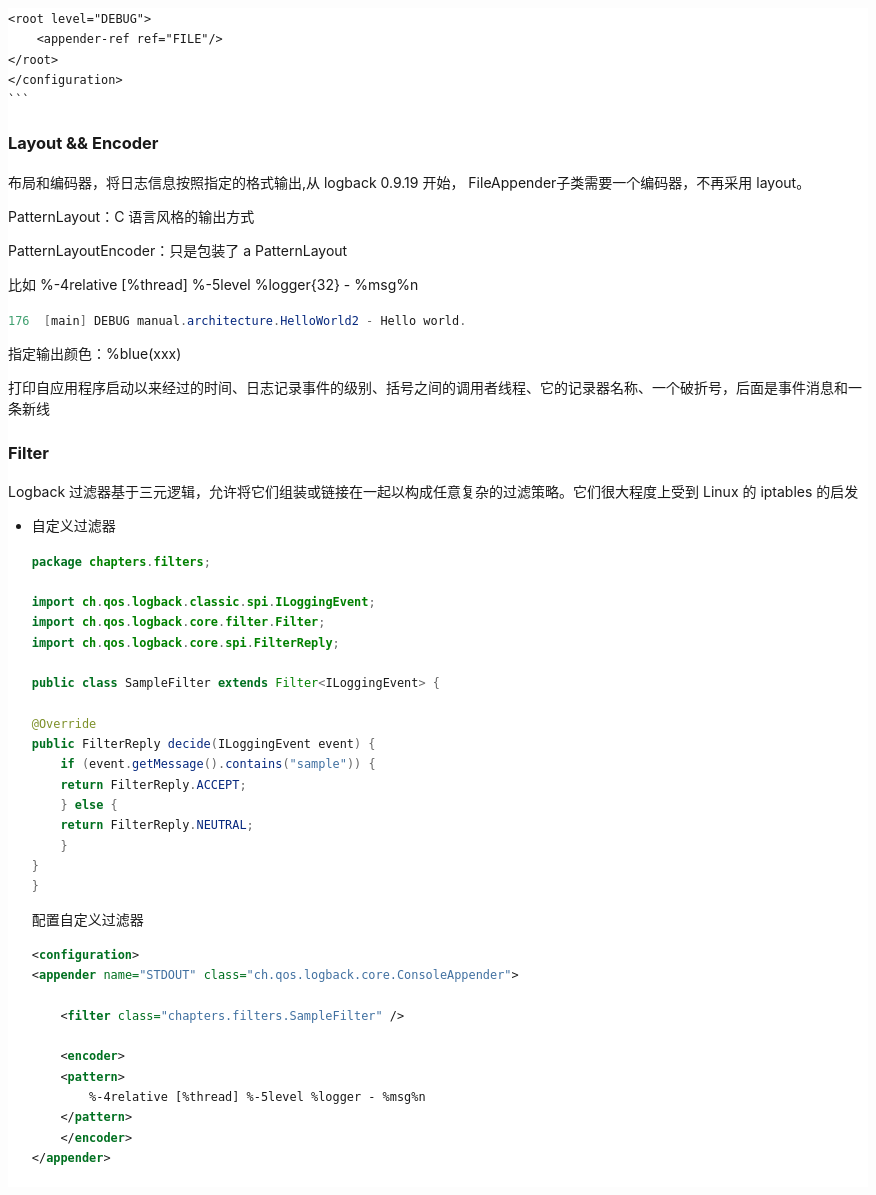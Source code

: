     <root level="DEBUG">
        <appender-ref ref="FILE"/>
    </root>
    </configuration>
    ```

### Layout && Encoder

布局和编码器，将日志信息按照指定的格式输出,从 logback 0.9.19 开始， FileAppender子类需要一个编码器，不再采用 layout。

PatternLayout：C 语言风格的输出方式

PatternLayoutEncoder：只是包装了 a PatternLayout

比如 %-4relative [%thread] %-5level %logger{32} - %msg%n
```java
176  [main] DEBUG manual.architecture.HelloWorld2 - Hello world.
```

指定输出颜色：%blue(xxx)

打印自应用程序启动以来经过的时间、日志记录事件的级别、括号之间的调用者线程、它的记录器名称、一个破折号，后面是事件消息和一条新线

### Filter

Logback 过滤器基于三元逻辑，允许将它们组装或链接在一起以构成任意复杂的过滤策略。它们很大程度上受到 Linux 的 iptables 的启发

* 自定义过滤器
  
    ```java
    package chapters.filters;
  
    import ch.qos.logback.classic.spi.ILoggingEvent;
    import ch.qos.logback.core.filter.Filter;
    import ch.qos.logback.core.spi.FilterReply;
  
    public class SampleFilter extends Filter<ILoggingEvent> {
  
    @Override
    public FilterReply decide(ILoggingEvent event) {    
        if (event.getMessage().contains("sample")) {
        return FilterReply.ACCEPT;
        } else {
        return FilterReply.NEUTRAL;
        }
    }
    }
    ```

    配置自定义过滤器

    ```xml
    <configuration>
    <appender name="STDOUT" class="ch.qos.logback.core.ConsoleAppender">
  
        <filter class="chapters.filters.SampleFilter" />
  
        <encoder>
        <pattern>
            %-4relative [%thread] %-5level %logger - %msg%n
        </pattern>
        </encoder>
    </appender>
            